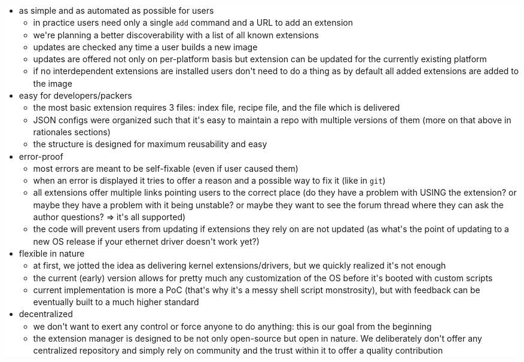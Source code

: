 - as simple and as automated as possible for users
   - in practice users need only a single `add` command and a URL to add an extension
   - we're planning a better discoverability with a list of all known extensions
   - updates are checked any time a user builds a new image
   - updates are offered not only on per-platform basis but extension can be updated for the currently existing platform
   - if no interdependent extensions are installed users don't need to do a thing as by default all added extensions
     are added to the image
 - easy for developers/packers
   - the most basic extension requires 3 files: index file, recipe file, and the file which is delivered
   - JSON configs were organized such that it's easy to maintain a repo with multiple versions of them (more on that 
     above in rationales sections)
   - the structure is designed for maximum reusability and easy
 - error-proof
   - most errors are meant to be self-fixable (even if user caused them)
   - when an error is displayed it tries to offer a reason and a possible way to fix it (like in `git`)
   - all extensions offer multiple links pointing users to the correct place (do they have a problem with USING 
     the extension? or maybe they have a problem with it being unstable? or maybe they want to see the forum thread
     where they can ask the author questions? => it's all supported)
   - the code will prevent users from updating if extensions they rely on are not updated (as what's the point of 
     updating to a new OS release if your ethernet driver doesn't work yet?)
 - flexible in nature
   - at first, we jotted the idea as delivering kernel extensions/drivers, but we quickly realized it's not enough
   - the current (early) version allows for pretty much any customization of the OS before it's booted with custom
     scripts
   - current implementation is more a PoC (that's why it's a messy shell script monstrosity), but with feedback can be
     eventually built to a much higher standard
 - decentralized
   - we don't want to exert any control or force anyone to do anything: this is our goal from the beginning
   - the extension manager is designed to be not only open-source but open in nature. We deliberately don't offer any 
     centralized repository and simply rely on community and the trust within it to offer a quality contribution
